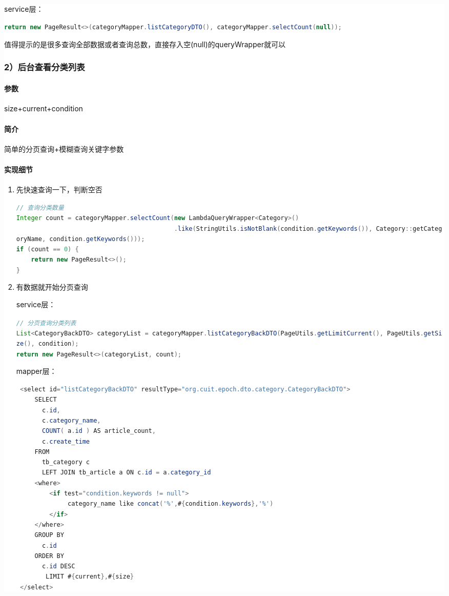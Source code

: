    service层：

   ```java
   return new PageResult<>(categoryMapper.listCategoryDTO(), categoryMapper.selectCount(null));
   ```

   值得提示的是很多查询全部数据或者查询总数，直接存入空(null)的queryWrapper就可以





### 2）后台查看分类列表

#### 参数

size+current+condition

#### 简介

简单的分页查询+模糊查询关键字参数

#### 实现细节

1. 先快速查询一下，判断空否

   ```java
   // 查询分类数量
   Integer count = categoryMapper.selectCount(new LambdaQueryWrapper<Category>()
                                              .like(StringUtils.isNotBlank(condition.getKeywords()), Category::getCategoryName, condition.getKeywords()));
   if (count == 0) {
       return new PageResult<>();
   }
   ```

2. 有数据就开始分页查询

   service层：

   ```java
   // 分页查询分类列表
   List<CategoryBackDTO> categoryList = categoryMapper.listCategoryBackDTO(PageUtils.getLimitCurrent(), PageUtils.getSize(), condition);
   return new PageResult<>(categoryList, count);
   ```

   mapper层：

   ```java
   	<select id="listCategoryBackDTO" resultType="org.cuit.epoch.dto.category.CategoryBackDTO">
   		SELECT
   		  c.id,
   		  c.category_name,
   		  COUNT( a.id ) AS article_count,
   		  c.create_time
   		FROM
   		  tb_category c
   		  LEFT JOIN tb_article a ON c.id = a.category_id
   		<where>
   			<if test="condition.keywords != null">
   			     category_name like concat('%',#{condition.keywords},'%')
   			</if>
   		</where>
   		GROUP BY
   		  c.id
   		ORDER BY
   		  c.id DESC
           LIMIT #{current},#{size}
   	</select>
   ```

